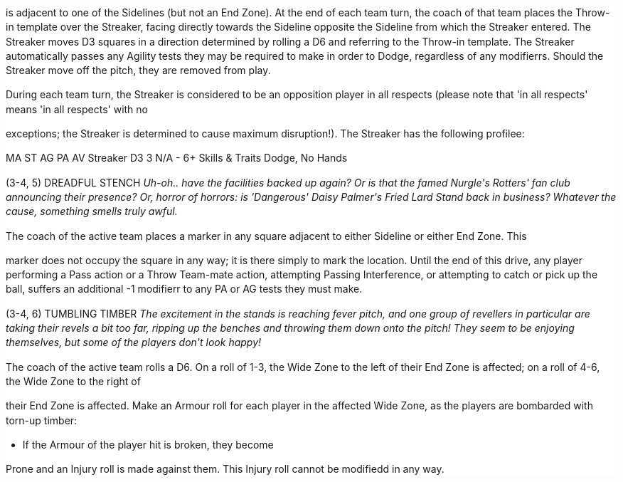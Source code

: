 is adjacent to one of the Sidelines (but not an End
Zone). At the end of each team turn, the coach of that
team places the Throw-in template over the Streaker,
facing directly towards the Sideline opposite the Sideline from which
the Streaker entered. The Streaker moves
D3 squares in a direction determined by rolling a D6
and referring to the Throw-in template. The Streaker automatically
passes any Agility tests they may be
required to make in order to Dodge, regardless of
any modifierrs. Should the Streaker move off the pitch, they are
removed from play.

During each team turn, the Streaker is considered to be an opposition
player in all respects (please note that 'in all respects' means 'in
all respects' with no

exceptions; the Streaker is determined to cause maximum disruption!).
The Streaker has the following profilee:

MA ST AG PA AV Streaker D3 3 N/A - 6+ Skills & Traits Dodge, No Hands

(3-4, 5) DREADFUL STENCH
*Uh-oh.. have the facilities backed up again? Or is that*
*the famed Nurgle's Rotters' fan club announcing their* *presence? Or,
horror of horrors: is 'Dangerous' Daisy* *Palmer's Fried Lard Stand
back in business? Whatever the* *cause, something smells truly awful.*

The coach of the active team places a marker in any square adjacent to
either Sideline or either End Zone. This

marker does not occupy the square in any way;
it is there simply to mark the location. Until the end of
this drive, any player performing a Pass action or a Throw Team-mate
action, attempting Passing Interference,
or attempting to catch or pick up the ball, suffers an additional -1
modifierr to any PA or AG tests they
must make.

(3-4, 6) TUMBLING TIMBER
*The excitement in the stands is reaching fever pitch,*
*and one group of revellers in particular are taking their* *revels a
bit too far, ripping up the benches and throwing* *them down onto the
pitch! They seem to be enjoying* *themselves, but some of the players
don't look happy!*

The coach of the active team rolls a D6. On a roll
of 1-3, the Wide Zone to the left of their End Zone is affected; on a
roll of 4-6, the Wide Zone to the right of

their End Zone is affected. Make an Armour roll for each player in the
affected Wide Zone, as the players are bombarded with torn-up timber:

* If the Armour of the player hit is broken, they become

Prone and an Injury roll is made against them.
This Injury roll cannot be modifiedd in any way.
